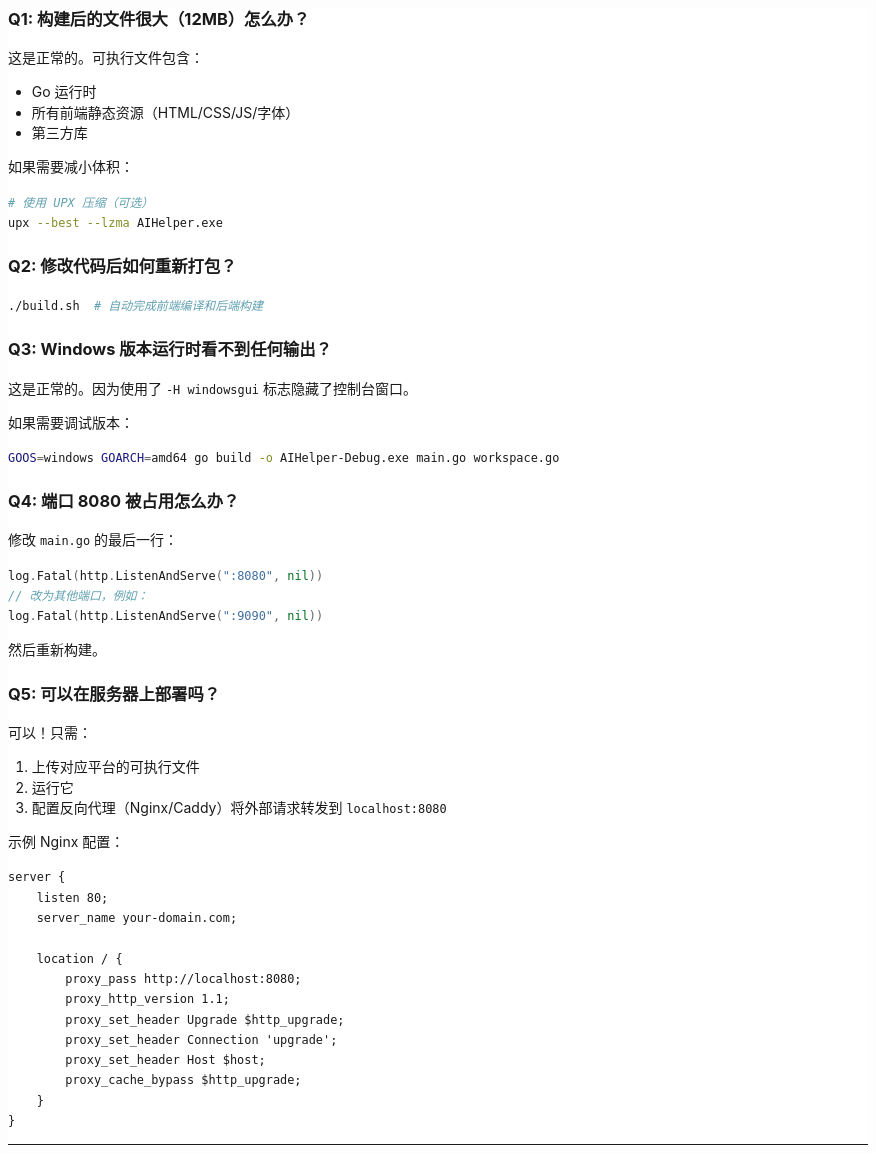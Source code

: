 ### Q1: 构建后的文件很大（12MB）怎么办？

这是正常的。可执行文件包含：
- Go 运行时
- 所有前端静态资源（HTML/CSS/JS/字体）
- 第三方库

如果需要减小体积：
```bash
# 使用 UPX 压缩（可选）
upx --best --lzma AIHelper.exe
```

### Q2: 修改代码后如何重新打包？

```bash
./build.sh  # 自动完成前端编译和后端构建
```

### Q3: Windows 版本运行时看不到任何输出？

这是正常的。因为使用了 `-H windowsgui` 标志隐藏了控制台窗口。

如果需要调试版本：
```bash
GOOS=windows GOARCH=amd64 go build -o AIHelper-Debug.exe main.go workspace.go
```

### Q4: 端口 8080 被占用怎么办？

修改 `main.go` 的最后一行：
```go
log.Fatal(http.ListenAndServe(":8080", nil))
// 改为其他端口，例如：
log.Fatal(http.ListenAndServe(":9090", nil))
```

然后重新构建。

### Q5: 可以在服务器上部署吗？

可以！只需：
1. 上传对应平台的可执行文件
2. 运行它
3. 配置反向代理（Nginx/Caddy）将外部请求转发到 `localhost:8080`

示例 Nginx 配置：
```nginx
server {
    listen 80;
    server_name your-domain.com;

    location / {
        proxy_pass http://localhost:8080;
        proxy_http_version 1.1;
        proxy_set_header Upgrade $http_upgrade;
        proxy_set_header Connection 'upgrade';
        proxy_set_header Host $host;
        proxy_cache_bypass $http_upgrade;
    }
}
```

---